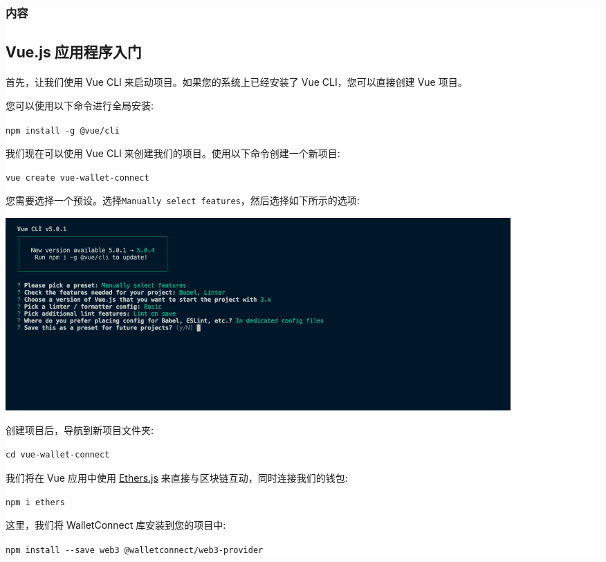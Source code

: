 ### 内容

## Vue.js 应用程序入门

首先，让我们使用 Vue CLI 来启动项目。如果您的系统上已经安装了 Vue CLI，您可以直接创建 Vue 项目。

您可以使用以下命令进行全局安装:

```
npm install -g @vue/cli

```

我们现在可以使用 Vue CLI 来创建我们的项目。使用以下命令创建一个新项目:

```
vue create vue-wallet-connect

```

您需要选择一个预设。选择`Manually select features`，然后选择如下所示的选项:

![Vue setup config](img/5c093a3e2b46f19d1e9852f49838d5ce.png)

创建项目后，导航到新项目文件夹:

```
cd vue-wallet-connect

```

我们将在 Vue 应用中使用 [Ethers.js](https://blog.logrocket.com/building-dapp-ethers-js/) 来直接与区块链互动，同时连接我们的钱包:

```
npm i ethers

```

这里，我们将 WalletConnect 库安装到您的项目中:

```
npm install --save web3 @walletconnect/web3-provider

```
